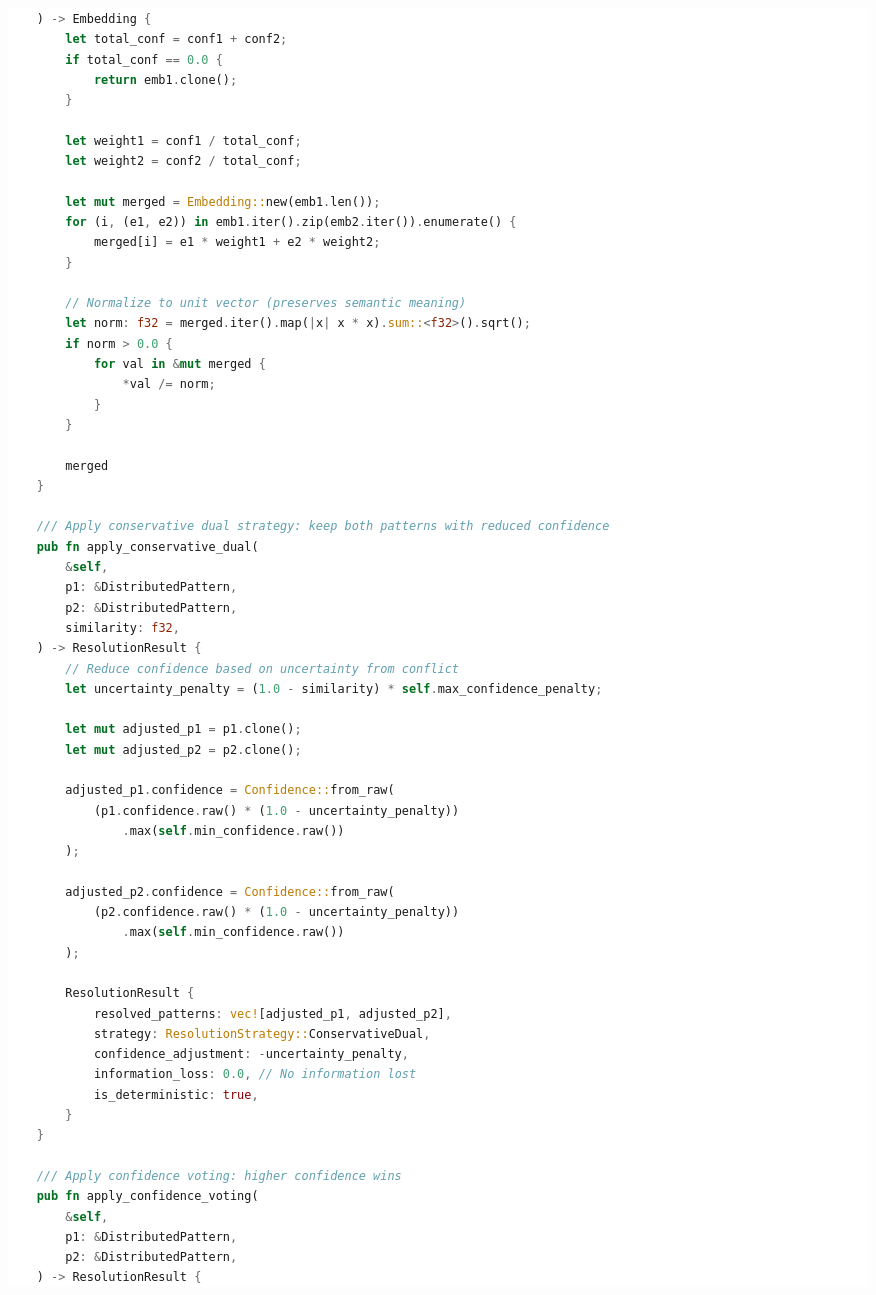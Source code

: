 ```rust
    ) -> Embedding {
        let total_conf = conf1 + conf2;
        if total_conf == 0.0 {
            return emb1.clone();
        }

        let weight1 = conf1 / total_conf;
        let weight2 = conf2 / total_conf;

        let mut merged = Embedding::new(emb1.len());
        for (i, (e1, e2)) in emb1.iter().zip(emb2.iter()).enumerate() {
            merged[i] = e1 * weight1 + e2 * weight2;
        }

        // Normalize to unit vector (preserves semantic meaning)
        let norm: f32 = merged.iter().map(|x| x * x).sum::<f32>().sqrt();
        if norm > 0.0 {
            for val in &mut merged {
                *val /= norm;
            }
        }

        merged
    }

    /// Apply conservative dual strategy: keep both patterns with reduced confidence
    pub fn apply_conservative_dual(
        &self,
        p1: &DistributedPattern,
        p2: &DistributedPattern,
        similarity: f32,
    ) -> ResolutionResult {
        // Reduce confidence based on uncertainty from conflict
        let uncertainty_penalty = (1.0 - similarity) * self.max_confidence_penalty;

        let mut adjusted_p1 = p1.clone();
        let mut adjusted_p2 = p2.clone();

        adjusted_p1.confidence = Confidence::from_raw(
            (p1.confidence.raw() * (1.0 - uncertainty_penalty))
                .max(self.min_confidence.raw())
        );

        adjusted_p2.confidence = Confidence::from_raw(
            (p2.confidence.raw() * (1.0 - uncertainty_penalty))
                .max(self.min_confidence.raw())
        );

        ResolutionResult {
            resolved_patterns: vec![adjusted_p1, adjusted_p2],
            strategy: ResolutionStrategy::ConservativeDual,
            confidence_adjustment: -uncertainty_penalty,
            information_loss: 0.0, // No information lost
            is_deterministic: true,
        }
    }

    /// Apply confidence voting: higher confidence wins
    pub fn apply_confidence_voting(
        &self,
        p1: &DistributedPattern,
        p2: &DistributedPattern,
    ) -> ResolutionResult {
```